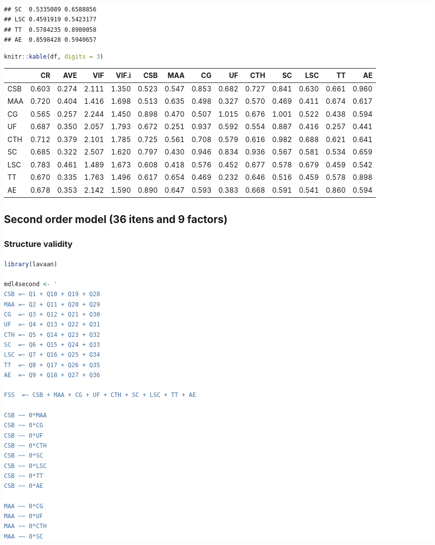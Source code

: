     ## SC  0.5335089 0.6588856
    ## LSC 0.4591919 0.5423177
    ## TT  0.5784235 0.8980058
    ## AE  0.8598428 0.5940657

``` r
knitr::kable(df, digits = 3)
```

|     |    CR |   AVE |   VIF | VIF.i |   CSB |   MAA |    CG |    UF |   CTH |    SC |   LSC |    TT |    AE |
|:----|------:|------:|------:|------:|------:|------:|------:|------:|------:|------:|------:|------:|------:|
| CSB | 0.603 | 0.274 | 2.111 | 1.350 | 0.523 | 0.547 | 0.853 | 0.682 | 0.727 | 0.841 | 0.630 | 0.661 | 0.960 |
| MAA | 0.720 | 0.404 | 1.416 | 1.698 | 0.513 | 0.635 | 0.498 | 0.327 | 0.570 | 0.469 | 0.411 | 0.674 | 0.617 |
| CG  | 0.565 | 0.257 | 2.244 | 1.450 | 0.898 | 0.470 | 0.507 | 1.015 | 0.676 | 1.001 | 0.522 | 0.438 | 0.594 |
| UF  | 0.687 | 0.350 | 2.057 | 1.793 | 0.672 | 0.251 | 0.937 | 0.592 | 0.554 | 0.887 | 0.416 | 0.257 | 0.441 |
| CTH | 0.712 | 0.379 | 2.101 | 1.785 | 0.725 | 0.561 | 0.708 | 0.579 | 0.616 | 0.982 | 0.688 | 0.621 | 0.641 |
| SC  | 0.685 | 0.322 | 2.507 | 1.620 | 0.797 | 0.430 | 0.946 | 0.834 | 0.936 | 0.567 | 0.581 | 0.534 | 0.659 |
| LSC | 0.783 | 0.461 | 1.489 | 1.673 | 0.608 | 0.418 | 0.576 | 0.452 | 0.677 | 0.578 | 0.679 | 0.459 | 0.542 |
| TT  | 0.670 | 0.335 | 1.763 | 1.496 | 0.617 | 0.654 | 0.469 | 0.232 | 0.646 | 0.516 | 0.459 | 0.578 | 0.898 |
| AE  | 0.678 | 0.353 | 2.142 | 1.590 | 0.890 | 0.647 | 0.593 | 0.383 | 0.668 | 0.591 | 0.541 | 0.860 | 0.594 |

## Second order model (36 itens and 9 factors)

### Structure validity

``` r
library(lavaan)

mdl4second <- '
CSB =~ Q1 + Q10 + Q19 + Q28
MAA =~ Q2 + Q11 + Q20 + Q29
CG  =~ Q3 + Q12 + Q21 + Q30
UF  =~ Q4 + Q13 + Q22 + Q31
CTH =~ Q5 + Q14 + Q23 + Q32
SC  =~ Q6 + Q15 + Q24 + Q33
LSC =~ Q7 + Q16 + Q25 + Q34
TT  =~ Q8 + Q17 + Q26 + Q35
AE  =~ Q9 + Q18 + Q27 + Q36

FSS  =~ CSB + MAA + CG + UF + CTH + SC + LSC + TT + AE

CSB ~~ 0*MAA
CSB ~~ 0*CG
CSB ~~ 0*UF
CSB ~~ 0*CTH
CSB ~~ 0*SC
CSB ~~ 0*LSC
CSB ~~ 0*TT
CSB ~~ 0*AE

MAA ~~ 0*CG
MAA ~~ 0*UF
MAA ~~ 0*CTH
MAA ~~ 0*SC
```